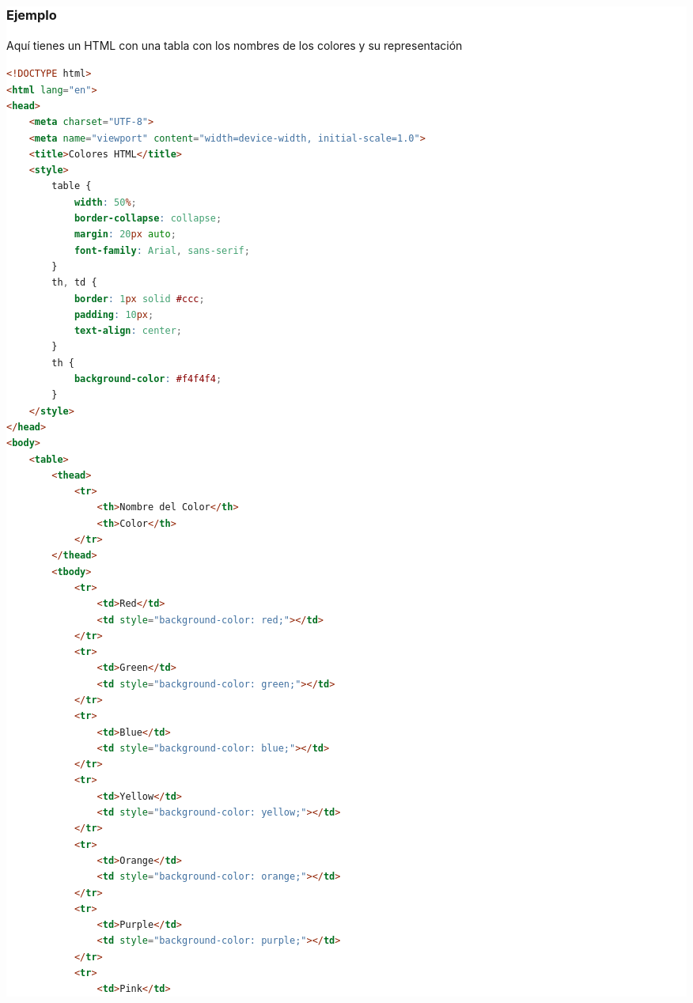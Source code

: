 



### Ejemplo
Aquí tienes un HTML con una tabla con los nombres de los colores y su representación
```html
<!DOCTYPE html>
<html lang="en">
<head>
    <meta charset="UTF-8">
    <meta name="viewport" content="width=device-width, initial-scale=1.0">
    <title>Colores HTML</title>
    <style>
        table {
            width: 50%;
            border-collapse: collapse;
            margin: 20px auto;
            font-family: Arial, sans-serif;
        }
        th, td {
            border: 1px solid #ccc;
            padding: 10px;
            text-align: center;
        }
        th {
            background-color: #f4f4f4;
        }
    </style>
</head>
<body>
    <table>
        <thead>
            <tr>
                <th>Nombre del Color</th>
                <th>Color</th>
            </tr>
        </thead>
        <tbody>
            <tr>
                <td>Red</td>
                <td style="background-color: red;"></td>
            </tr>
            <tr>
                <td>Green</td>
                <td style="background-color: green;"></td>
            </tr>
            <tr>
                <td>Blue</td>
                <td style="background-color: blue;"></td>
            </tr>
            <tr>
                <td>Yellow</td>
                <td style="background-color: yellow;"></td>
            </tr>
            <tr>
                <td>Orange</td>
                <td style="background-color: orange;"></td>
            </tr>
            <tr>
                <td>Purple</td>
                <td style="background-color: purple;"></td>
            </tr>
            <tr>
                <td>Pink</td>
```